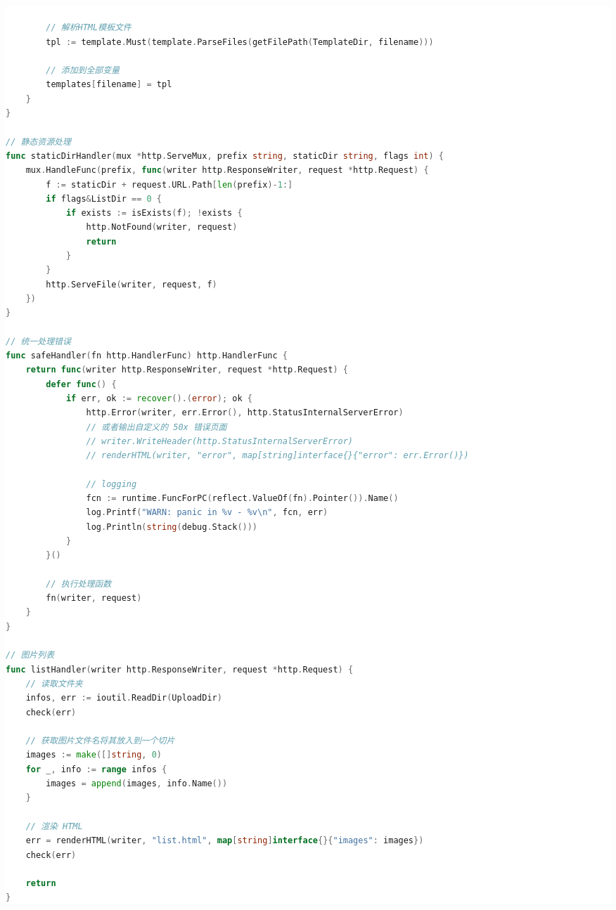 ```go

		// 解析HTML模板文件
		tpl := template.Must(template.ParseFiles(getFilePath(TemplateDir, filename)))

		// 添加到全部变量
		templates[filename] = tpl
	}
}

// 静态资源处理
func staticDirHandler(mux *http.ServeMux, prefix string, staticDir string, flags int) {
	mux.HandleFunc(prefix, func(writer http.ResponseWriter, request *http.Request) {
		f := staticDir + request.URL.Path[len(prefix)-1:]
		if flags&ListDir == 0 {
			if exists := isExists(f); !exists {
				http.NotFound(writer, request)
				return
			}
		}
		http.ServeFile(writer, request, f)
	})
}

// 统一处理错误
func safeHandler(fn http.HandlerFunc) http.HandlerFunc {
	return func(writer http.ResponseWriter, request *http.Request) {
		defer func() {
			if err, ok := recover().(error); ok {
				http.Error(writer, err.Error(), http.StatusInternalServerError)
				// 或者输出自定义的 50x 错误页面
				// writer.WriteHeader(http.StatusInternalServerError)
				// renderHTML(writer, "error", map[string]interface{}{"error": err.Error()})

				// logging
				fcn := runtime.FuncForPC(reflect.ValueOf(fn).Pointer()).Name()
				log.Printf("WARN: panic in %v - %v\n", fcn, err)
				log.Println(string(debug.Stack()))
			}
		}()

		// 执行处理函数
		fn(writer, request)
	}
}

// 图片列表
func listHandler(writer http.ResponseWriter, request *http.Request) {
	// 读取文件夹
	infos, err := ioutil.ReadDir(UploadDir)
	check(err)

	// 获取图片文件名将其放入到一个切片
	images := make([]string, 0)
	for _, info := range infos {
		images = append(images, info.Name())
	}

	// 渲染 HTML
	err = renderHTML(writer, "list.html", map[string]interface{}{"images": images})
	check(err)

	return
}
```